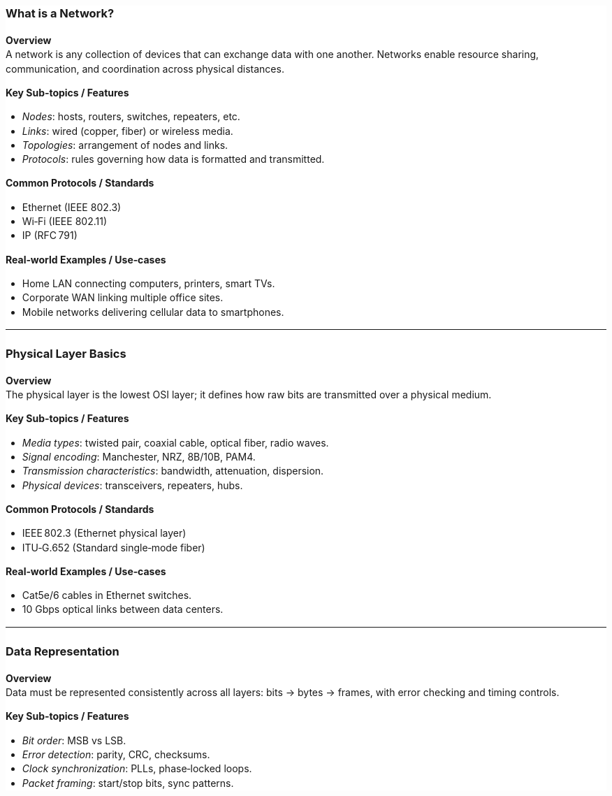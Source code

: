 ### What is a Network?

**Overview**  
A network is any collection of devices that can exchange data with one another. Networks enable resource sharing, communication, and coordination across physical distances.

**Key Sub‑topics / Features**
- *Nodes*: hosts, routers, switches, repeaters, etc.
- *Links*: wired (copper, fiber) or wireless media.
- *Topologies*: arrangement of nodes and links.
- *Protocols*: rules governing how data is formatted and transmitted.

**Common Protocols / Standards**
- Ethernet (IEEE 802.3)
- Wi‑Fi (IEEE 802.11)
- IP (RFC 791)

**Real‑world Examples / Use‑cases**
- Home LAN connecting computers, printers, smart TVs.
- Corporate WAN linking multiple office sites.
- Mobile networks delivering cellular data to smartphones.

---

### Physical Layer Basics

**Overview**  
The physical layer is the lowest OSI layer; it defines how raw bits are transmitted over a physical medium.

**Key Sub‑topics / Features**
- *Media types*: twisted pair, coaxial cable, optical fiber, radio waves.
- *Signal encoding*: Manchester, NRZ, 8B/10B, PAM4.
- *Transmission characteristics*: bandwidth, attenuation, dispersion.
- *Physical devices*: transceivers, repeaters, hubs.

**Common Protocols / Standards**
- IEEE 802.3 (Ethernet physical layer)
- ITU‑G.652 (Standard single‑mode fiber)

**Real‑world Examples / Use‑cases**
- Cat5e/6 cables in Ethernet switches.
- 10 Gbps optical links between data centers.

---

### Data Representation

**Overview**  
Data must be represented consistently across all layers: bits → bytes → frames, with error checking and timing controls.

**Key Sub‑topics / Features**
- *Bit order*: MSB vs LSB.
- *Error detection*: parity, CRC, checksums.
- *Clock synchronization*: PLLs, phase‑locked loops.
- *Packet framing*: start/stop bits, sync patterns.
